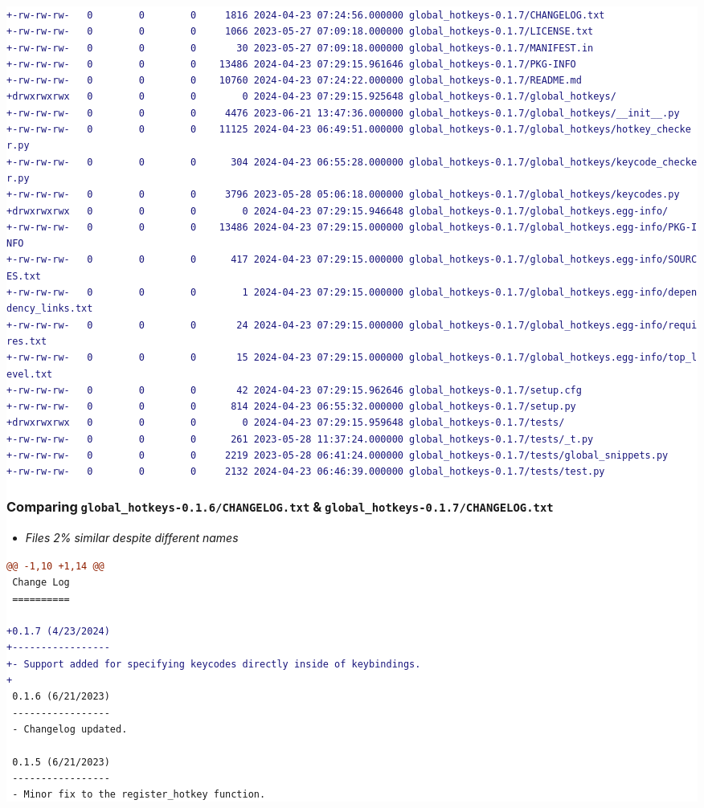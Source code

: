 ```diff
+-rw-rw-rw-   0        0        0     1816 2024-04-23 07:24:56.000000 global_hotkeys-0.1.7/CHANGELOG.txt
+-rw-rw-rw-   0        0        0     1066 2023-05-27 07:09:18.000000 global_hotkeys-0.1.7/LICENSE.txt
+-rw-rw-rw-   0        0        0       30 2023-05-27 07:09:18.000000 global_hotkeys-0.1.7/MANIFEST.in
+-rw-rw-rw-   0        0        0    13486 2024-04-23 07:29:15.961646 global_hotkeys-0.1.7/PKG-INFO
+-rw-rw-rw-   0        0        0    10760 2024-04-23 07:24:22.000000 global_hotkeys-0.1.7/README.md
+drwxrwxrwx   0        0        0        0 2024-04-23 07:29:15.925648 global_hotkeys-0.1.7/global_hotkeys/
+-rw-rw-rw-   0        0        0     4476 2023-06-21 13:47:36.000000 global_hotkeys-0.1.7/global_hotkeys/__init__.py
+-rw-rw-rw-   0        0        0    11125 2024-04-23 06:49:51.000000 global_hotkeys-0.1.7/global_hotkeys/hotkey_checker.py
+-rw-rw-rw-   0        0        0      304 2024-04-23 06:55:28.000000 global_hotkeys-0.1.7/global_hotkeys/keycode_checker.py
+-rw-rw-rw-   0        0        0     3796 2023-05-28 05:06:18.000000 global_hotkeys-0.1.7/global_hotkeys/keycodes.py
+drwxrwxrwx   0        0        0        0 2024-04-23 07:29:15.946648 global_hotkeys-0.1.7/global_hotkeys.egg-info/
+-rw-rw-rw-   0        0        0    13486 2024-04-23 07:29:15.000000 global_hotkeys-0.1.7/global_hotkeys.egg-info/PKG-INFO
+-rw-rw-rw-   0        0        0      417 2024-04-23 07:29:15.000000 global_hotkeys-0.1.7/global_hotkeys.egg-info/SOURCES.txt
+-rw-rw-rw-   0        0        0        1 2024-04-23 07:29:15.000000 global_hotkeys-0.1.7/global_hotkeys.egg-info/dependency_links.txt
+-rw-rw-rw-   0        0        0       24 2024-04-23 07:29:15.000000 global_hotkeys-0.1.7/global_hotkeys.egg-info/requires.txt
+-rw-rw-rw-   0        0        0       15 2024-04-23 07:29:15.000000 global_hotkeys-0.1.7/global_hotkeys.egg-info/top_level.txt
+-rw-rw-rw-   0        0        0       42 2024-04-23 07:29:15.962646 global_hotkeys-0.1.7/setup.cfg
+-rw-rw-rw-   0        0        0      814 2024-04-23 06:55:32.000000 global_hotkeys-0.1.7/setup.py
+drwxrwxrwx   0        0        0        0 2024-04-23 07:29:15.959648 global_hotkeys-0.1.7/tests/
+-rw-rw-rw-   0        0        0      261 2023-05-28 11:37:24.000000 global_hotkeys-0.1.7/tests/_t.py
+-rw-rw-rw-   0        0        0     2219 2023-05-28 06:41:24.000000 global_hotkeys-0.1.7/tests/global_snippets.py
+-rw-rw-rw-   0        0        0     2132 2024-04-23 06:46:39.000000 global_hotkeys-0.1.7/tests/test.py
```

### Comparing `global_hotkeys-0.1.6/CHANGELOG.txt` & `global_hotkeys-0.1.7/CHANGELOG.txt`

 * *Files 2% similar despite different names*

```diff
@@ -1,10 +1,14 @@
 Change Log
 ==========
 
+0.1.7 (4/23/2024)
+-----------------
+- Support added for specifying keycodes directly inside of keybindings.
+
 0.1.6 (6/21/2023)
 -----------------
 - Changelog updated.
 
 0.1.5 (6/21/2023)
 -----------------
 - Minor fix to the register_hotkey function.
```